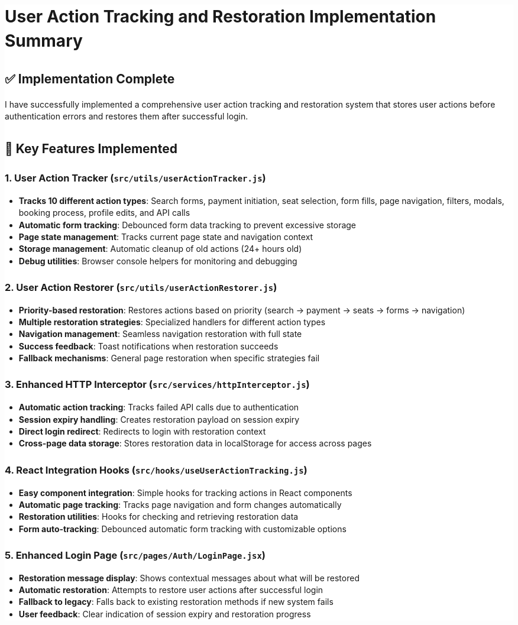 # User Action Tracking and Restoration Implementation Summary

## ✅ Implementation Complete

I have successfully implemented a comprehensive user action tracking and restoration system that stores user actions before authentication errors and restores them after successful login.

## 🎯 Key Features Implemented

### 1. **User Action Tracker** (`src/utils/userActionTracker.js`)
- **Tracks 10 different action types**: Search forms, payment initiation, seat selection, form fills, page navigation, filters, modals, booking process, profile edits, and API calls
- **Automatic form tracking**: Debounced form data tracking to prevent excessive storage
- **Page state management**: Tracks current page state and navigation context
- **Storage management**: Automatic cleanup of old actions (24+ hours old)
- **Debug utilities**: Browser console helpers for monitoring and debugging

### 2. **User Action Restorer** (`src/utils/userActionRestorer.js`)
- **Priority-based restoration**: Restores actions based on priority (search → payment → seats → forms → navigation)
- **Multiple restoration strategies**: Specialized handlers for different action types
- **Navigation management**: Seamless navigation restoration with full state
- **Success feedback**: Toast notifications when restoration succeeds
- **Fallback mechanisms**: General page restoration when specific strategies fail

### 3. **Enhanced HTTP Interceptor** (`src/services/httpInterceptor.js`)
- **Automatic action tracking**: Tracks failed API calls due to authentication
- **Session expiry handling**: Creates restoration payload on session expiry
- **Direct login redirect**: Redirects to login with restoration context
- **Cross-page data storage**: Stores restoration data in localStorage for access across pages

### 4. **React Integration Hooks** (`src/hooks/useUserActionTracking.js`)
- **Easy component integration**: Simple hooks for tracking actions in React components
- **Automatic page tracking**: Tracks page navigation and form changes automatically
- **Restoration utilities**: Hooks for checking and retrieving restoration data
- **Form auto-tracking**: Debounced automatic form tracking with customizable options

### 5. **Enhanced Login Page** (`src/pages/Auth/LoginPage.jsx`)
- **Restoration message display**: Shows contextual messages about what will be restored
- **Automatic restoration**: Attempts to restore user actions after successful login
- **Fallback to legacy**: Falls back to existing restoration methods if new system fails
- **User feedback**: Clear indication of session expiry and restoration progress
